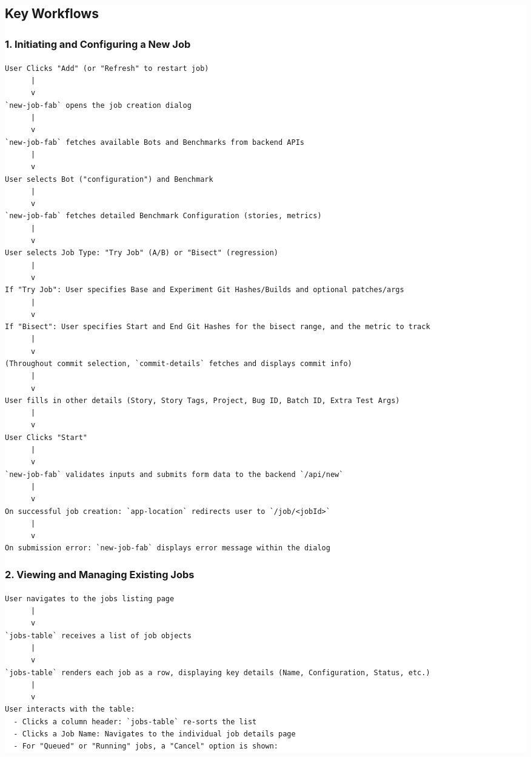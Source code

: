 ## Key Workflows

### 1. Initiating and Configuring a New Job

```text
User Clicks "Add" (or "Refresh" to restart job)
      |
      v
`new-job-fab` opens the job creation dialog
      |
      v
`new-job-fab` fetches available Bots and Benchmarks from backend APIs
      |
      v
User selects Bot ("configuration") and Benchmark
      |
      v
`new-job-fab` fetches detailed Benchmark Configuration (stories, metrics)
      |
      v
User selects Job Type: "Try Job" (A/B) or "Bisect" (regression)
      |
      v
If "Try Job": User specifies Base and Experiment Git Hashes/Builds and optional patches/args
      |
      v
If "Bisect": User specifies Start and End Git Hashes for the bisect range, and the metric to track
      |
      v
(Throughout commit selection, `commit-details` fetches and displays commit info)
      |
      v
User fills in other details (Story, Story Tags, Project, Bug ID, Batch ID, Extra Test Args)
      |
      v
User Clicks "Start"
      |
      v
`new-job-fab` validates inputs and submits form data to the backend `/api/new`
      |
      v
On successful job creation: `app-location` redirects user to `/job/<jobId>`
      |
      v
On submission error: `new-job-fab` displays error message within the dialog
```

### 2. Viewing and Managing Existing Jobs

```text
User navigates to the jobs listing page
      |
      v
`jobs-table` receives a list of job objects
      |
      v
`jobs-table` renders each job as a row, displaying key details (Name, Configuration, Status, etc.)
      |
      v
User interacts with the table:
  - Clicks a column header: `jobs-table` re-sorts the list
  - Clicks a Job Name: Navigates to the individual job details page
  - For "Queued" or "Running" jobs, a "Cancel" option is shown:
```